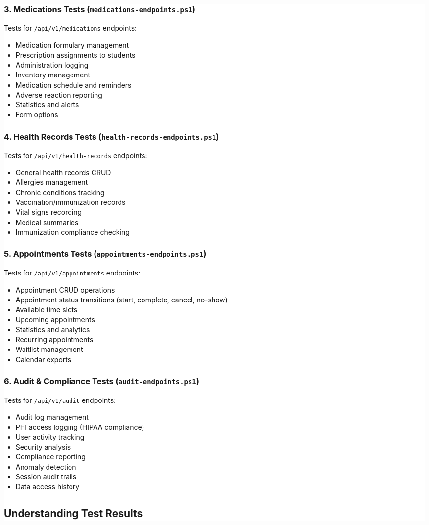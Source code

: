 ### 3. Medications Tests (`medications-endpoints.ps1`)

Tests for `/api/v1/medications` endpoints:

- Medication formulary management
- Prescription assignments to students
- Administration logging
- Inventory management
- Medication schedule and reminders
- Adverse reaction reporting
- Statistics and alerts
- Form options

### 4. Health Records Tests (`health-records-endpoints.ps1`)

Tests for `/api/v1/health-records` endpoints:

- General health records CRUD
- Allergies management
- Chronic conditions tracking
- Vaccination/immunization records
- Vital signs recording
- Medical summaries
- Immunization compliance checking

### 5. Appointments Tests (`appointments-endpoints.ps1`)

Tests for `/api/v1/appointments` endpoints:

- Appointment CRUD operations
- Appointment status transitions (start, complete, cancel, no-show)
- Available time slots
- Upcoming appointments
- Statistics and analytics
- Recurring appointments
- Waitlist management
- Calendar exports

### 6. Audit & Compliance Tests (`audit-endpoints.ps1`)

Tests for `/api/v1/audit` endpoints:

- Audit log management
- PHI access logging (HIPAA compliance)
- User activity tracking
- Security analysis
- Compliance reporting
- Anomaly detection
- Session audit trails
- Data access history

## Understanding Test Results
